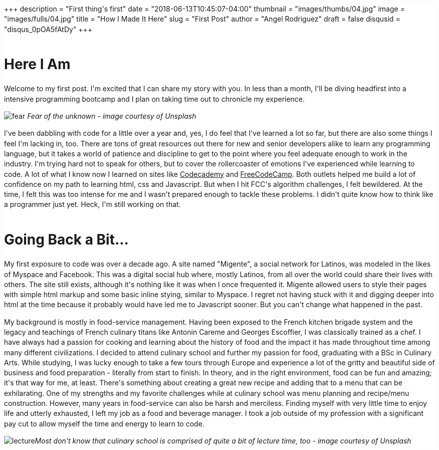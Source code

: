 +++
description = "First thing's first"
date = "2018-06-13T10:45:07-04:00"
thumbnail = "images/thumbs/04.jpg"
image = "images/fulls/04.jpg"
title = "How I Made It Here"
slug = "First Post"
author = "Angel Rodriguez"
draft = false
disqusid = "disqus_0pOA5fAtDy"
+++

<h1>Here I Am</h1>

<p>Welcome to my first post. I'm excited that I can share my story with you. In less than a month, I'll be diving headfirst into a intensive programming bootcamp and I plan on taking time out to chronicle my experience.</p>

<p><img src="https://res.cloudinary.com/angelrodriguez/image/upload/c_scale,w_463/v1528050361/photo-1505370632420-d1e987d5c75c.jpg" alt="fear" width="100%" height="auto"><caption><i> Fear of the unknown - image courtesy of Unsplash</i></caption></p>

<p>I've been dabbling with code for a little over a year and, yes, I do feel that I've learned a lot so far, but there are also some things I feel I'm lacking in, too. There are tons of great resources out there for new and senior developers alike to learn any programming language, but it takes a world of patience and discipline to get to the point where you feel adequate enough to work in the industry. I'm trying hard not to speak for others, but to cover the rollercoaster of emotions I've experienced while learning to code. A lot of what I know now I learned on sites like <a href="https://www.codecademy.com/">Codecademy</a> and <a href="https://www.freecodecamp.org/">FreeCodeCamp</a>. Both outlets helped me build a lot of confidence on my path to learning html, css and Javascript. But when I hit FCC's algorithm challenges, I felt bewildered. At the time, I felt this was too intense for me and I wasn't prepared enough to tackle these problems. I didn't quite know how to think like a programmer just yet. Heck, I'm still working on that.</p>

<p></p>

<h1>Going Back a Bit...</h1>

<p>My first exposure to code was over a decade ago. A site named "Migente", a social network for Latinos, was modeled in the likes of Myspace and Facebook. This was a digital social hub where, mostly Latinos, from all over the world could share their lives with others. The site still exists, although it's nothing like it was when I once frequented it. Migente allowed users to style their pages with simple html markup and some basic inline stying, similar to Myspace. I regret not having stuck with it and digging deeper into html at the time because it probably would have led me to Javascript sooner. But you can't change what happened in the past.</p>

<p>My background is mostly in food-service management. Having been exposed to the French kitchen brigade system and the legacy and teachings of French culinary titans like Antonin Careme and Georges Escoffier, I was classically trained as a chef. I have always had a passion for cooking and learning about the history of food and the impact it has made throughout time among many different civilizations. I decided to attend culinary school and further my passion for food, graduating with a BSc in Culinary Arts. While studying, I was lucky enough to take a few tours through Europe and experience a lot of the gritty and beautiful side of business and food preparation - literally from start to finish. In theory, and in the right environment, food can be fun and amazing; it's that way for me, at least. There's something about creating a great new recipe and adding that to a menu that can be exhilarating. One of my strengths and my favorite challenges while at culinary school was menu planning and recipe/menu construction. However, many years in food-service can also be harsh and merciless. Finding myself with very little time to enjoy life and utterly exhausted, I left my job as a food and beverage manager. I took a job outside of my profession with a significant pay cut to allow myself the time and energy to learn to code.</p>
<p><img src="https://res.cloudinary.com/angelrodriguez/image/upload/c_scale,w_700/v1529767933/lecture.jpg" alt="lecture" width="100%" height="auto"><caption><i>Most don't know that culinary school is comprised of quite a bit of lecture time, too - image courtesy of Unsplash</i></caption></p>
